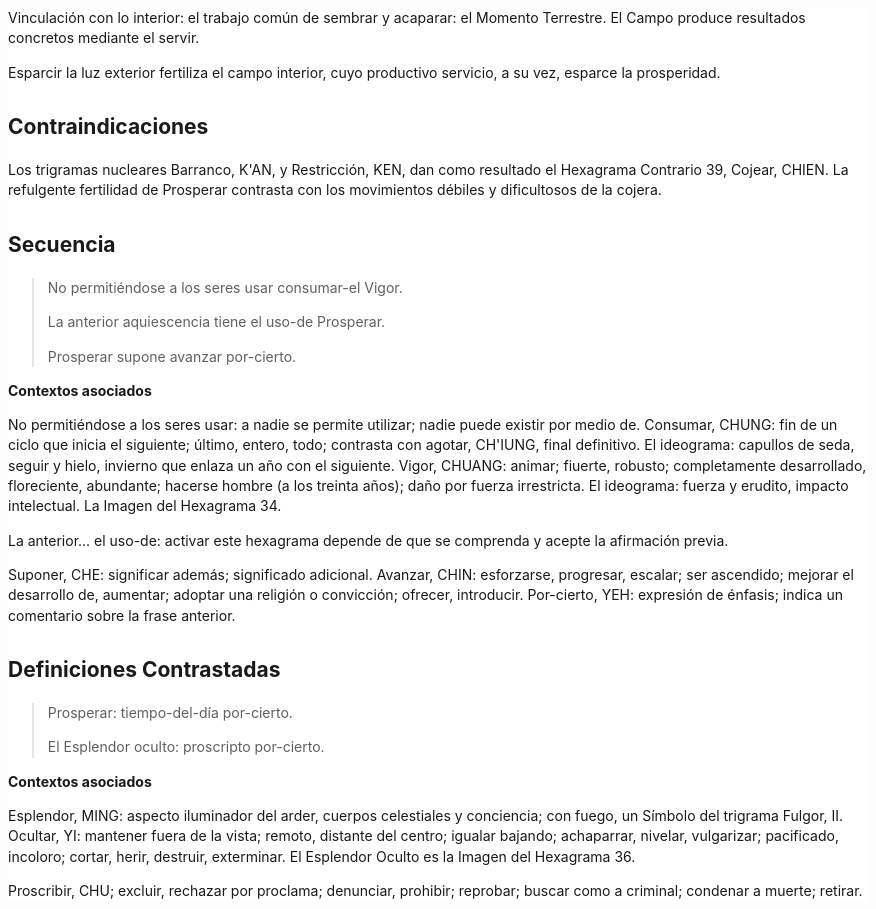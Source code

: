 Vinculación con lo interior: el trabajo común de sembrar y acaparar: el
Momento Terrestre. El Campo produce resultados concretos mediante el servir.

Esparcir la luz exterior fertiliza el campo interior, cuyo productivo servicio, a
su vez, esparce la prosperidad.

## Contraindicaciones

Los trigramas nucleares Barranco, K'AN, y Restricción, KEN, dan como
resultado el Hexagrama Contrario 39, Cojear, CHIEN. La refulgente fertilidad
de Prosperar contrasta con los movimientos débiles y dificultosos de la cojera.

## Secuencia

> No permitiéndose a los seres usar consumar-el Vigor.
> 
> La anterior aquiescencia tiene el uso-de Prosperar.
> 
> Prosperar supone avanzar por-cierto.

**Contextos asociados**

No permitiéndose a los seres usar: a nadie se permite
utilizar; nadie puede existir por medio de. Consumar, CHUNG: fin de un
ciclo que inicia el siguiente; último, entero, todo; contrasta con agotar,
CH'IUNG, final definitivo. El ideograma: capullos de seda, seguir y hielo,
invierno que enlaza un año con el siguiente. Vigor, CHUANG: animar; fiuerte,
robusto; completamente desarrollado, floreciente, abundante; hacerse hombre
(a los treinta años); daño por fuerza irrestricta. El ideograma: fuerza y erudito,
impacto intelectual. La Imagen del Hexagrama 34.

La anterior... el uso-de: activar este hexagrama depende de que se
comprenda y acepte la afirmación previa.

Suponer, CHE: significar además; significado adicional. Avanzar, CHIN:
esforzarse, progresar, escalar; ser ascendido; mejorar el desarrollo de, aumentar;
adoptar una religión o convicción; ofrecer, introducir. Por-cierto, YEH:
expresión de énfasis; indica un comentario sobre la frase anterior.

## Definiciones Contrastadas

> Prosperar: tiempo-del-día por-cierto.
> 
> El Esplendor oculto: proscripto por-cierto.

**Contextos asociados**

Esplendor, MING: aspecto iluminador del arder,
cuerpos celestiales y conciencia; con fuego, un Símbolo del trigrama Fulgor,
II. Ocultar, YI: mantener fuera de la vista; remoto, distante del centro; igualar
bajando; achaparrar, nivelar, vulgarizar; pacificado, incoloro; cortar, herir,
destruir, exterminar. El Esplendor Oculto es la Imagen del Hexagrama 36.

Proscribir, CHU; excluir, rechazar por proclama; denunciar, prohibir; reprobar;
buscar como a criminal; condenar a muerte; retirar.
